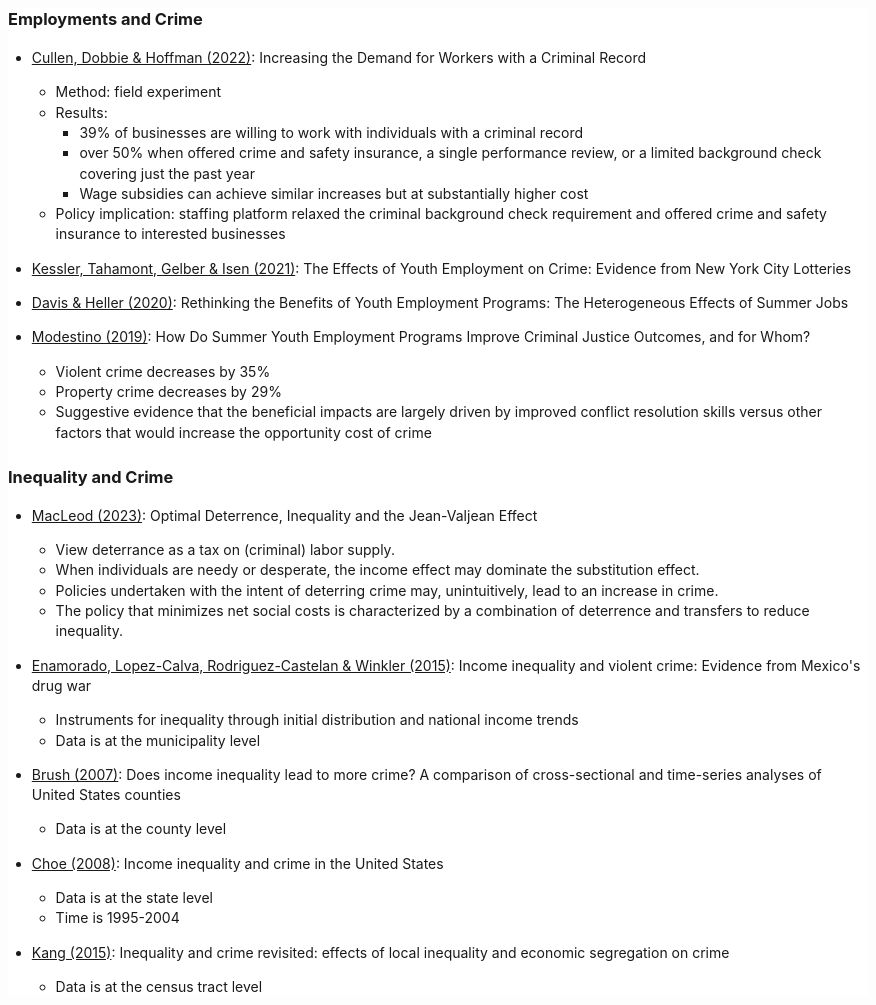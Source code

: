 ### Employments and Crime
- [Cullen, Dobbie & Hoffman (2022)](https://www.doi.org/10.3386/w29947): Increasing the Demand for Workers with a Criminal Record
    - Method: field experiment
    - Results: 
        - 39% of businesses are willing to work with individuals with a criminal record
        - over 50% when offered crime and safety insurance, a single performance review, or a limited background check covering just the past year
        - Wage subsidies can achieve similar increases but at substantially higher cost
    - Policy implication: staffing platform relaxed the criminal background check requirement and offered crime and safety insurance to interested businesses

- [Kessler, Tahamont, Gelber & Isen (2021)](https://www.nber.org/papers/w28373): The Effects of Youth Employment on Crime: Evidence from New York City Lotteries

- [Davis & Heller (2020)](https://drive.google.com/file/d/1lljgC054iFsVwMFQRq6I-NsCVB5nV_IL/view): Rethinking the Benefits of Youth Employment Programs: The Heterogeneous Effects of Summer Jobs

- [Modestino (2019)](https://onlinelibrary.wiley.com/doi/10.1002/pam.22138): How Do Summer Youth Employment Programs Improve Criminal Justice Outcomes, and for Whom?
    - Violent crime decreases by 35%
    - Property crime decreases by 29%
    - Suggestive evidence that the beneficial impacts are largely driven by improved conflict resolution skills versus other factors that would increase the opportunity cost of crime

### Inequality and Crime
- [MacLeod (2023)](https://www.doi.org/10.3386/w31786): Optimal Deterrence, Inequality and the Jean-Valjean Effect
    - View deterrance as a tax on (criminal) labor supply.
    - When individuals are needy or desperate, the income effect may dominate the substitution effect.
    - Policies undertaken with the intent of deterring crime may, unintuitively, lead to an increase in crime.
    - The policy that minimizes net social costs is characterized by a combination of deterrence and transfers to reduce inequality.

- [Enamorado, Lopez-Calva, Rodriguez-Castelan & Winkler (2015)](https://www.sciencedirect.com/science/article/abs/pii/S0304387815001364): Income inequality and violent crime: Evidence from Mexico's drug war
    - Instruments for inequality through initial distribution and national income trends
    - Data is at the municipality level

- [Brush (2007)](https://scholar.google.com/scholar?hl=en&as_sdt=0%2C22&q=Does+income+inequality+lead+to+more+crime%3F+A+comparison+of+cross-sectional+and+time-series+analyses+of+United+States+counties&btnG=): Does income inequality lead to more crime? A comparison of cross-sectional and time-series analyses of United States counties
    - Data is at the county level

- [Choe (2008)](https://scholar.google.com/scholar?hl=en&as_sdt=0%2C22&q=Income+inequality+and+crime+in+the+United+States&btnG=): Income inequality and crime in the United States
    - Data is at the state level
    - Time is 1995-2004

- [Kang (2015)](https://link.springer.com/article/10.1007/s00148-015-0579-3): Inequality and crime revisited: effects of local inequality and economic segregation on crime
    - Data is at the census tract level
